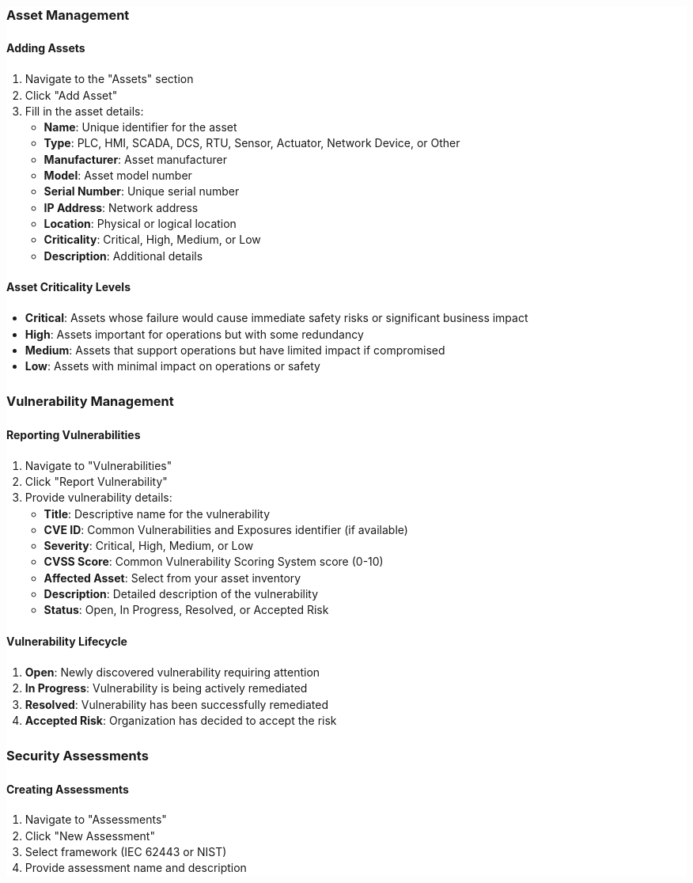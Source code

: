 ### Asset Management

#### Adding Assets

1. Navigate to the "Assets" section
2. Click "Add Asset"
3. Fill in the asset details:
   - **Name**: Unique identifier for the asset
   - **Type**: PLC, HMI, SCADA, DCS, RTU, Sensor, Actuator, Network Device, or Other
   - **Manufacturer**: Asset manufacturer
   - **Model**: Asset model number
   - **Serial Number**: Unique serial number
   - **IP Address**: Network address
   - **Location**: Physical or logical location
   - **Criticality**: Critical, High, Medium, or Low
   - **Description**: Additional details

#### Asset Criticality Levels

- **Critical**: Assets whose failure would cause immediate safety risks or significant business impact
- **High**: Assets important for operations but with some redundancy
- **Medium**: Assets that support operations but have limited impact if compromised
- **Low**: Assets with minimal impact on operations or safety

### Vulnerability Management

#### Reporting Vulnerabilities

1. Navigate to "Vulnerabilities"
2. Click "Report Vulnerability"
3. Provide vulnerability details:
   - **Title**: Descriptive name for the vulnerability
   - **CVE ID**: Common Vulnerabilities and Exposures identifier (if available)
   - **Severity**: Critical, High, Medium, or Low
   - **CVSS Score**: Common Vulnerability Scoring System score (0-10)
   - **Affected Asset**: Select from your asset inventory
   - **Description**: Detailed description of the vulnerability
   - **Status**: Open, In Progress, Resolved, or Accepted Risk

#### Vulnerability Lifecycle

1. **Open**: Newly discovered vulnerability requiring attention
2. **In Progress**: Vulnerability is being actively remediated
3. **Resolved**: Vulnerability has been successfully remediated
4. **Accepted Risk**: Organization has decided to accept the risk

### Security Assessments

#### Creating Assessments

1. Navigate to "Assessments"
2. Click "New Assessment"
3. Select framework (IEC 62443 or NIST)
4. Provide assessment name and description
